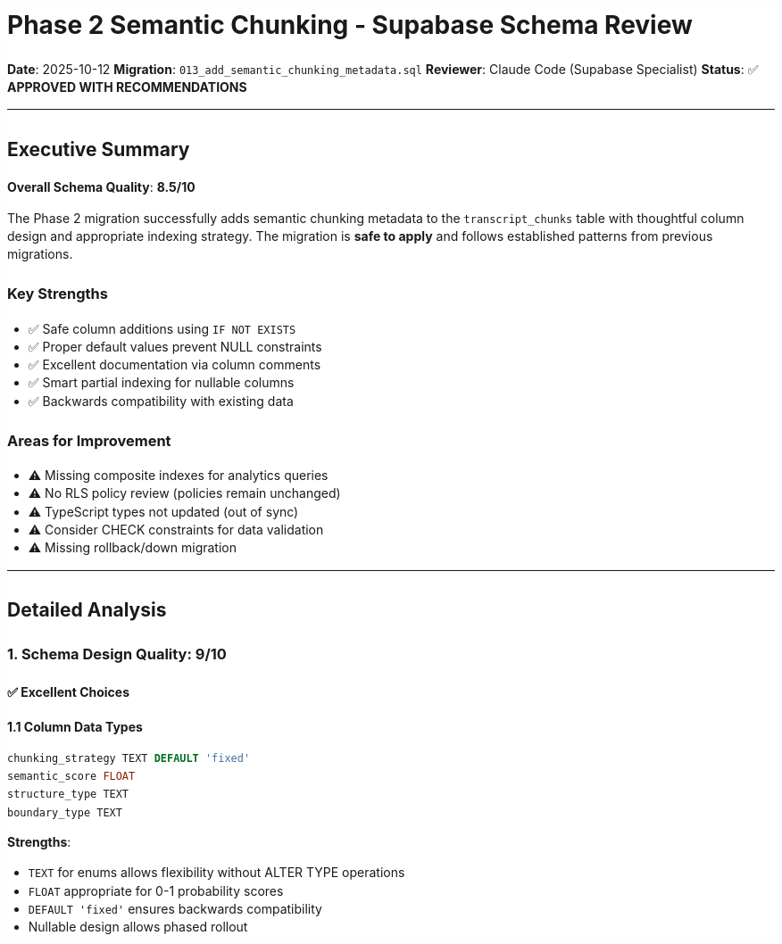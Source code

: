 # Phase 2 Semantic Chunking - Supabase Schema Review

**Date**: 2025-10-12
**Migration**: `013_add_semantic_chunking_metadata.sql`
**Reviewer**: Claude Code (Supabase Specialist)
**Status**: ✅ **APPROVED WITH RECOMMENDATIONS**

---

## Executive Summary

**Overall Schema Quality**: **8.5/10**

The Phase 2 migration successfully adds semantic chunking metadata to the `transcript_chunks` table with thoughtful column design and appropriate indexing strategy. The migration is **safe to apply** and follows established patterns from previous migrations.

### Key Strengths
- ✅ Safe column additions using `IF NOT EXISTS`
- ✅ Proper default values prevent NULL constraints
- ✅ Excellent documentation via column comments
- ✅ Smart partial indexing for nullable columns
- ✅ Backwards compatibility with existing data

### Areas for Improvement
- ⚠️ Missing composite indexes for analytics queries
- ⚠️ No RLS policy review (policies remain unchanged)
- ⚠️ TypeScript types not updated (out of sync)
- ⚠️ Consider CHECK constraints for data validation
- ⚠️ Missing rollback/down migration

---

## Detailed Analysis

### 1. Schema Design Quality: **9/10**

#### ✅ Excellent Choices

**1.1 Column Data Types**

```sql
chunking_strategy TEXT DEFAULT 'fixed'
semantic_score FLOAT
structure_type TEXT
boundary_type TEXT
```

**Strengths**:
- `TEXT` for enums allows flexibility without ALTER TYPE operations
- `FLOAT` appropriate for 0-1 probability scores
- `DEFAULT 'fixed'` ensures backwards compatibility
- Nullable design allows phased rollout
